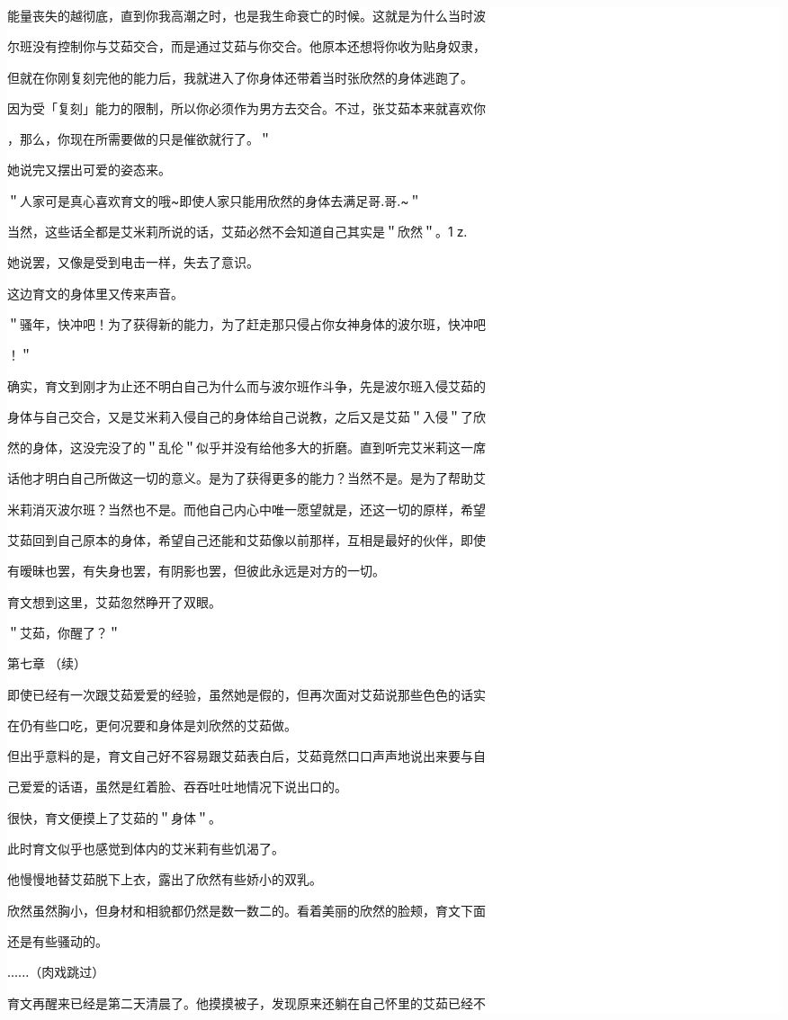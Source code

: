 能量丧失的越彻底，直到你我高潮之时，也是我生命衰亡的时候。这就是为什么当时波

尔班没有控制你与艾茹交合，而是通过艾茹与你交合。他原本还想将你收为贴身奴隶，

但就在你刚复刻完他的能力后，我就进入了你身体还带着当时张欣然的身体逃跑了。

因为受「复刻」能力的限制，所以你必须作为男方去交合。不过，张艾茹本来就喜欢你

，那么，你现在所需要做的只是催欲就行了。＂

她说完又摆出可爱的姿态来。

＂人家可是真心喜欢育文的哦~即使人家只能用欣然的身体去满足哥.哥.~＂

当然，这些话全都是艾米莉所说的话，艾茹必然不会知道自己其实是＂欣然＂。1 z.

她说罢，又像是受到电击一样，失去了意识。

这边育文的身体里又传来声音。

＂骚年，快冲吧！为了获得新的能力，为了赶走那只侵占你女神身体的波尔班，快冲吧

！＂

确实，育文到刚才为止还不明白自己为什么而与波尔班作斗争，先是波尔班入侵艾茹的

身体与自己交合，又是艾米莉入侵自己的身体给自己说教，之后又是艾茹＂入侵＂了欣

然的身体，这没完没了的＂乱伦＂似乎并没有给他多大的折磨。直到听完艾米莉这一席

话他才明白自己所做这一切的意义。是为了获得更多的能力？当然不是。是为了帮助艾

米莉消灭波尔班？当然也不是。而他自己内心中唯一愿望就是，还这一切的原样，希望

艾茹回到自己原本的身体，希望自己还能和艾茹像以前那样，互相是最好的伙伴，即使

有暧昧也罢，有失身也罢，有阴影也罢，但彼此永远是对方的一切。

育文想到这里，艾茹忽然睁开了双眼。

＂艾茹，你醒了？＂

第七章 （续）

即使已经有一次跟艾茹爱爱的经验，虽然她是假的，但再次面对艾茹说那些色色的话实

在仍有些口吃，更何况要和身体是刘欣然的艾茹做。

但出乎意料的是，育文自己好不容易跟艾茹表白后，艾茹竟然口口声声地说出来要与自

己爱爱的话语，虽然是红着脸、吞吞吐吐地情况下说出口的。

很快，育文便摸上了艾茹的＂身体＂。

此时育文似乎也感觉到体内的艾米莉有些饥渴了。

他慢慢地替艾茹脱下上衣，露出了欣然有些娇小的双乳。

欣然虽然胸小，但身材和相貌都仍然是数一数二的。看着美丽的欣然的脸颊，育文下面

还是有些骚动的。

......（肉戏跳过）

育文再醒来已经是第二天清晨了。他摸摸被子，发现原来还躺在自己怀里的艾茹已经不
